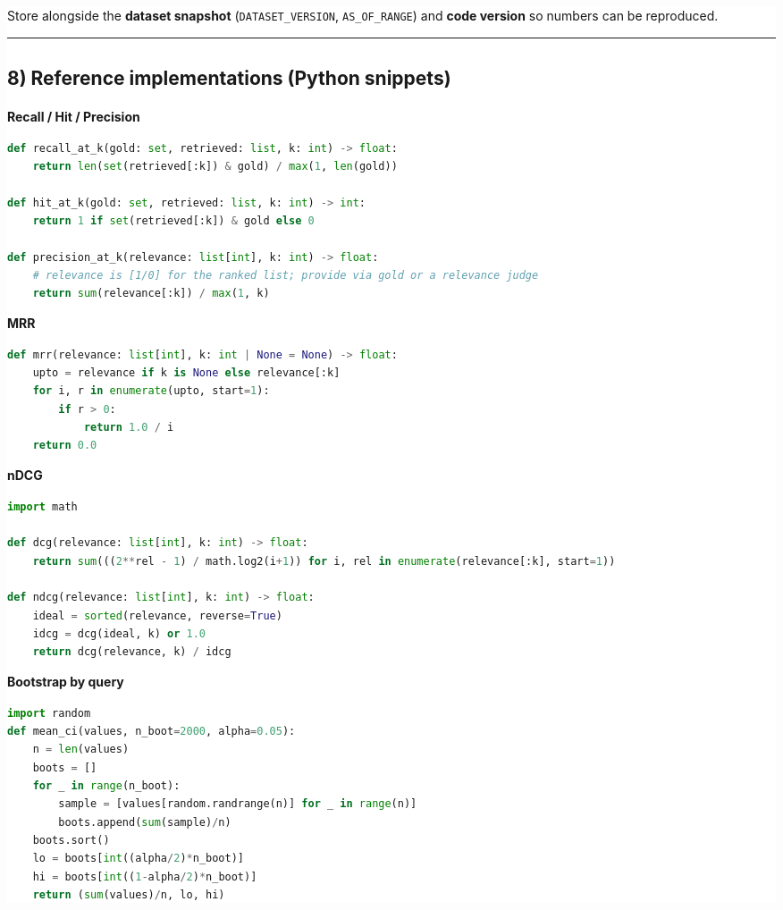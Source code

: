 Store alongside the **dataset snapshot** (`DATASET_VERSION`, `AS_OF_RANGE`) and **code version** so numbers can be reproduced.

---

## 8) Reference implementations (Python snippets)

**Recall / Hit / Precision**

```python
def recall_at_k(gold: set, retrieved: list, k: int) -> float:
    return len(set(retrieved[:k]) & gold) / max(1, len(gold))

def hit_at_k(gold: set, retrieved: list, k: int) -> int:
    return 1 if set(retrieved[:k]) & gold else 0

def precision_at_k(relevance: list[int], k: int) -> float:
    # relevance is [1/0] for the ranked list; provide via gold or a relevance judge
    return sum(relevance[:k]) / max(1, k)
```

**MRR**

```python
def mrr(relevance: list[int], k: int | None = None) -> float:
    upto = relevance if k is None else relevance[:k]
    for i, r in enumerate(upto, start=1):
        if r > 0: 
            return 1.0 / i
    return 0.0
```

**nDCG**

```python
import math

def dcg(relevance: list[int], k: int) -> float:
    return sum(((2**rel - 1) / math.log2(i+1)) for i, rel in enumerate(relevance[:k], start=1))

def ndcg(relevance: list[int], k: int) -> float:
    ideal = sorted(relevance, reverse=True)
    idcg = dcg(ideal, k) or 1.0
    return dcg(relevance, k) / idcg
```

**Bootstrap by query**

```python
import random
def mean_ci(values, n_boot=2000, alpha=0.05):
    n = len(values)
    boots = []
    for _ in range(n_boot):
        sample = [values[random.randrange(n)] for _ in range(n)]
        boots.append(sum(sample)/n)
    boots.sort()
    lo = boots[int((alpha/2)*n_boot)]
    hi = boots[int((1-alpha/2)*n_boot)]
    return (sum(values)/n, lo, hi)
```

